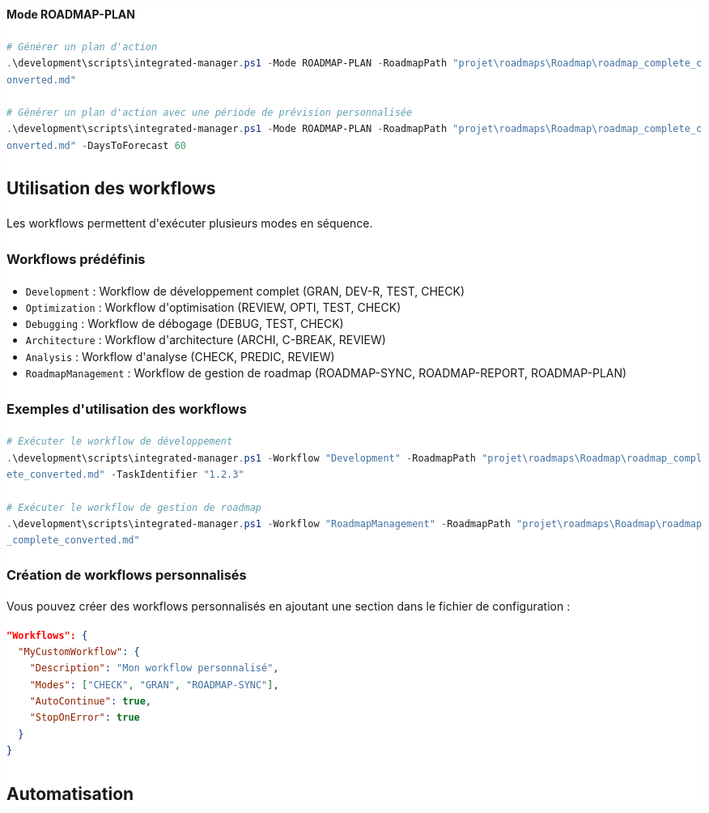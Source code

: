#### Mode ROADMAP-PLAN

```powershell
# Générer un plan d'action
.\development\scripts\integrated-manager.ps1 -Mode ROADMAP-PLAN -RoadmapPath "projet\roadmaps\Roadmap\roadmap_complete_converted.md"

# Générer un plan d'action avec une période de prévision personnalisée
.\development\scripts\integrated-manager.ps1 -Mode ROADMAP-PLAN -RoadmapPath "projet\roadmaps\Roadmap\roadmap_complete_converted.md" -DaysToForecast 60
```

## Utilisation des workflows

Les workflows permettent d'exécuter plusieurs modes en séquence.

### Workflows prédéfinis

- `Development` : Workflow de développement complet (GRAN, DEV-R, TEST, CHECK)
- `Optimization` : Workflow d'optimisation (REVIEW, OPTI, TEST, CHECK)
- `Debugging` : Workflow de débogage (DEBUG, TEST, CHECK)
- `Architecture` : Workflow d'architecture (ARCHI, C-BREAK, REVIEW)
- `Analysis` : Workflow d'analyse (CHECK, PREDIC, REVIEW)
- `RoadmapManagement` : Workflow de gestion de roadmap (ROADMAP-SYNC, ROADMAP-REPORT, ROADMAP-PLAN)

### Exemples d'utilisation des workflows

```powershell
# Exécuter le workflow de développement
.\development\scripts\integrated-manager.ps1 -Workflow "Development" -RoadmapPath "projet\roadmaps\Roadmap\roadmap_complete_converted.md" -TaskIdentifier "1.2.3"

# Exécuter le workflow de gestion de roadmap
.\development\scripts\integrated-manager.ps1 -Workflow "RoadmapManagement" -RoadmapPath "projet\roadmaps\Roadmap\roadmap_complete_converted.md"
```

### Création de workflows personnalisés

Vous pouvez créer des workflows personnalisés en ajoutant une section dans le fichier de configuration :

```json
"Workflows": {
  "MyCustomWorkflow": {
    "Description": "Mon workflow personnalisé",
    "Modes": ["CHECK", "GRAN", "ROADMAP-SYNC"],
    "AutoContinue": true,
    "StopOnError": true
  }
}
```

## Automatisation
